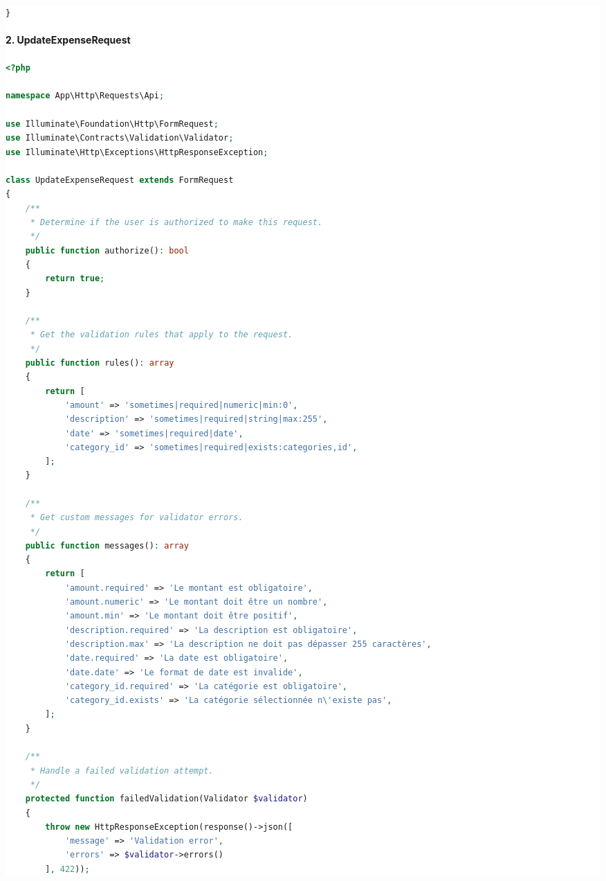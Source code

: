 ```php
}
```

#### 2. UpdateExpenseRequest

```php
<?php

namespace App\Http\Requests\Api;

use Illuminate\Foundation\Http\FormRequest;
use Illuminate\Contracts\Validation\Validator;
use Illuminate\Http\Exceptions\HttpResponseException;

class UpdateExpenseRequest extends FormRequest
{
    /**
     * Determine if the user is authorized to make this request.
     */
    public function authorize(): bool
    {
        return true;
    }

    /**
     * Get the validation rules that apply to the request.
     */
    public function rules(): array
    {
        return [
            'amount' => 'sometimes|required|numeric|min:0',
            'description' => 'sometimes|required|string|max:255',
            'date' => 'sometimes|required|date',
            'category_id' => 'sometimes|required|exists:categories,id',
        ];
    }

    /**
     * Get custom messages for validator errors.
     */
    public function messages(): array
    {
        return [
            'amount.required' => 'Le montant est obligatoire',
            'amount.numeric' => 'Le montant doit être un nombre',
            'amount.min' => 'Le montant doit être positif',
            'description.required' => 'La description est obligatoire',
            'description.max' => 'La description ne doit pas dépasser 255 caractères',
            'date.required' => 'La date est obligatoire',
            'date.date' => 'Le format de date est invalide',
            'category_id.required' => 'La catégorie est obligatoire',
            'category_id.exists' => 'La catégorie sélectionnée n\'existe pas',
        ];
    }

    /**
     * Handle a failed validation attempt.
     */
    protected function failedValidation(Validator $validator)
    {
        throw new HttpResponseException(response()->json([
            'message' => 'Validation error',
            'errors' => $validator->errors()
        ], 422));
```